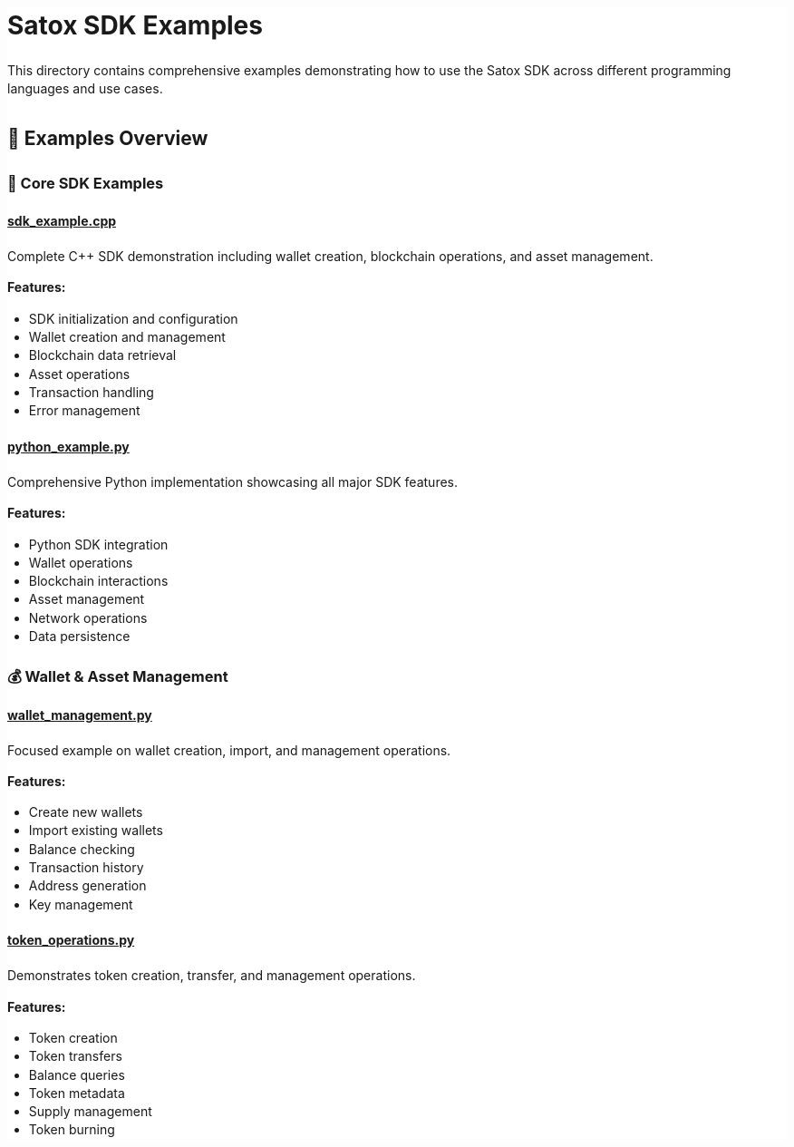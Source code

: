 # Satox SDK Examples

This directory contains comprehensive examples demonstrating how to use the Satox SDK across different programming languages and use cases.

## 📁 Examples Overview

### 🔧 Core SDK Examples

#### [sdk_example.cpp](sdk_example.cpp)
Complete C++ SDK demonstration including wallet creation, blockchain operations, and asset management.

**Features:**
- SDK initialization and configuration
- Wallet creation and management
- Blockchain data retrieval
- Asset operations
- Transaction handling
- Error management

#### [python_example.py](python_example.py)
Comprehensive Python implementation showcasing all major SDK features.

**Features:**
- Python SDK integration
- Wallet operations
- Blockchain interactions
- Asset management
- Network operations
- Data persistence

### 💰 Wallet & Asset Management

#### [wallet_management.py](wallet_management.py)
Focused example on wallet creation, import, and management operations.

**Features:**
- Create new wallets
- Import existing wallets
- Balance checking
- Transaction history
- Address generation
- Key management

#### [token_operations.py](token_operations.py)
Demonstrates token creation, transfer, and management operations.

**Features:**
- Token creation
- Token transfers
- Balance queries
- Token metadata
- Supply management
- Token burning
